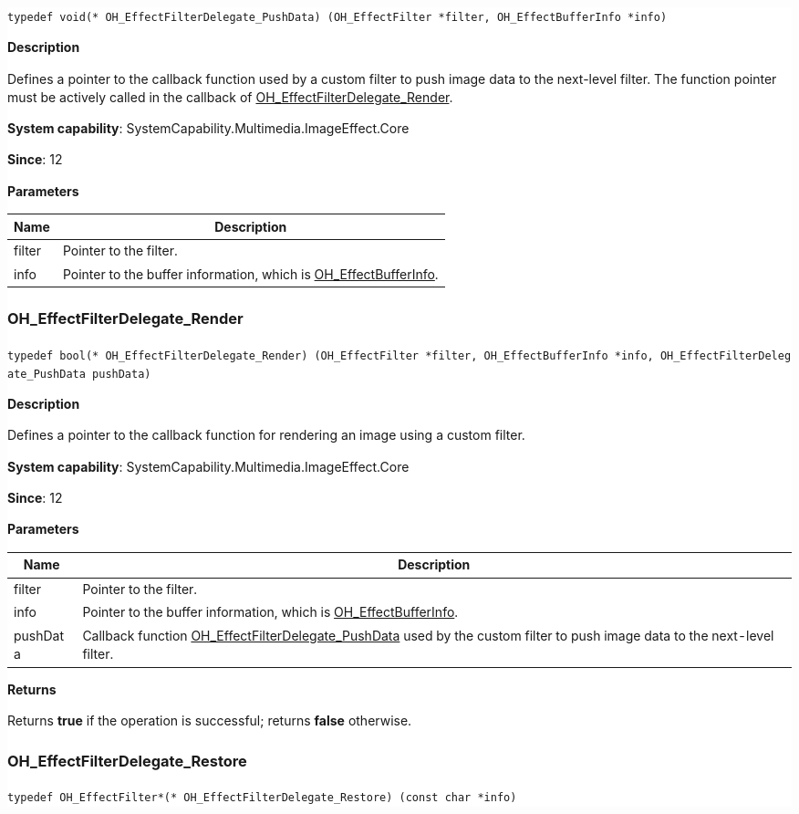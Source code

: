 ```
typedef void(* OH_EffectFilterDelegate_PushData) (OH_EffectFilter *filter, OH_EffectBufferInfo *info)
```

**Description**

Defines a pointer to the callback function used by a custom filter to push image data to the next-level filter. The function pointer must be actively called in the callback of [OH_EffectFilterDelegate_Render](#oh_effectfilterdelegate_render).

**System capability**: SystemCapability.Multimedia.ImageEffect.Core

**Since**: 12

**Parameters**

| Name| Description| 
| -------- | -------- |
| filter | Pointer to the filter.| 
| info | Pointer to the buffer information, which is [OH_EffectBufferInfo](#oh_effectbufferinfo).| 


### OH_EffectFilterDelegate_Render

```
typedef bool(* OH_EffectFilterDelegate_Render) (OH_EffectFilter *filter, OH_EffectBufferInfo *info, OH_EffectFilterDelegate_PushData pushData)
```

**Description**

Defines a pointer to the callback function for rendering an image using a custom filter.

**System capability**: SystemCapability.Multimedia.ImageEffect.Core

**Since**: 12

**Parameters**

| Name| Description| 
| -------- | -------- |
| filter | Pointer to the filter.| 
| info | Pointer to the buffer information, which is [OH_EffectBufferInfo](#oh_effectbufferinfo).| 
| pushData | Callback function [OH_EffectFilterDelegate_PushData](#oh_effectfilterdelegate_pushdata) used by the custom filter to push image data to the next-level filter.| 

**Returns**

Returns **true** if the operation is successful; returns **false** otherwise.


### OH_EffectFilterDelegate_Restore

```
typedef OH_EffectFilter*(* OH_EffectFilterDelegate_Restore) (const char *info)
```

